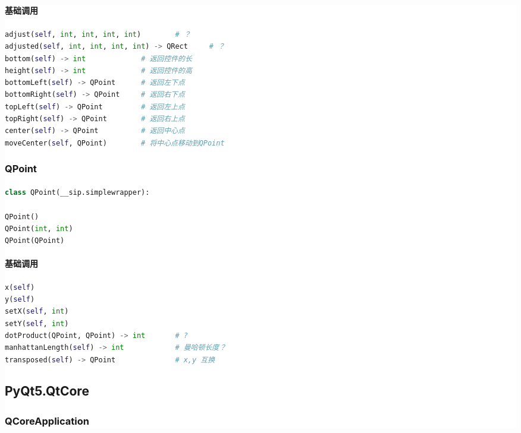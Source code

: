 #### 基础调用

```python
adjust(self, int, int, int, int)		# ？
adjusted(self, int, int, int, int) -> QRect		# ？
bottom(self) -> int				# 返回控件的长
height(self) -> int				# 返回控件的高
bottomLeft(self) -> QPoint		# 返回左下点
bottomRight(self) -> QPoint		# 返回右下点
topLeft(self) -> QPoint			# 返回左上点
topRight(self) -> QPoint		# 返回右上点
center(self) -> QPoint			# 返回中心点
moveCenter(self, QPoint)		# 将中心点移动到QPoint
```

### QPoint

```python
class QPoint(__sip.simplewrapper):

QPoint()
QPoint(int, int)
QPoint(QPoint)
```

#### 基础调用

```python
x(self)
y(self)
setX(self, int)
setY(self, int)
dotProduct(QPoint, QPoint) -> int		# ?
manhattanLength(self) -> int			# 曼哈顿长度？
transposed(self) -> QPoint				# x,y 互换
```

## PyQt5.QtCore

### QCoreApplication

